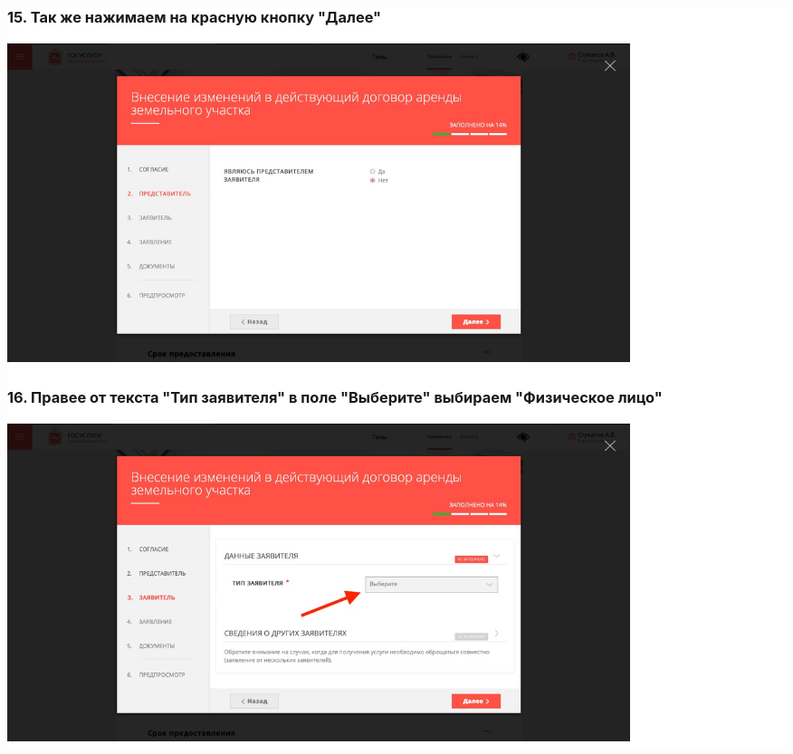 ### 15. Так же нажимаем на красную кнопку "Далее"

<img src="/assets/images/15.jpeg" width="80%">

### 16. Правее от текста "Тип заявителя" в поле "Выберите" выбираем "Физическое лицо"

<img src="/assets/images/16.jpeg" width="80%">
